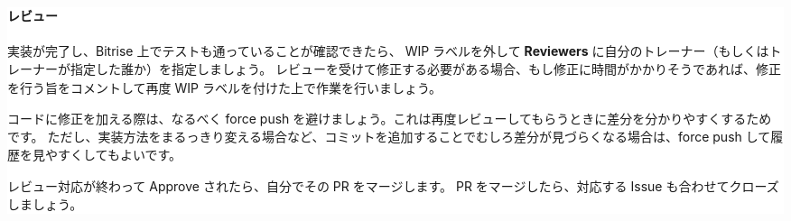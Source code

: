 #### レビュー

実装が完了し、Bitrise 上でテストも通っていることが確認できたら、 WIP ラベルを外して **Reviewers** に自分のトレーナー（もしくはトレーナーが指定した誰か）を指定しましょう。
レビューを受けて修正する必要がある場合、もし修正に時間がかかりそうであれば、修正を行う旨をコメントして再度 WIP ラベルを付けた上で作業を行いましょう。

コードに修正を加える際は、なるべく force push を避けましょう。これは再度レビューしてもらうときに差分を分かりやすくするためです。
ただし、実装方法をまるっきり変える場合など、コミットを追加することでむしろ差分が見づらくなる場合は、force push して履歴を見やすくしてもよいです。

レビュー対応が終わって Approve されたら、自分でその PR をマージします。
PR をマージしたら、対応する Issue も合わせてクローズしましょう。
